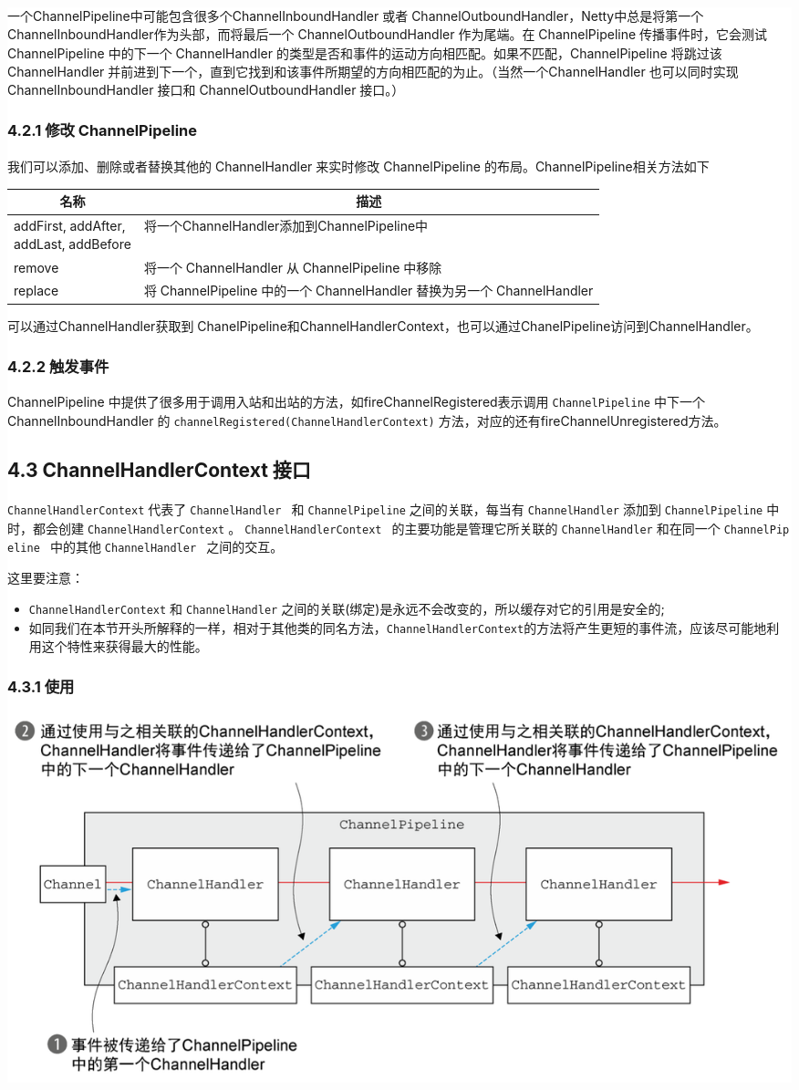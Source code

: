 一个ChannelPipeline中可能包含很多个ChannelInboundHandler 或者 ChannelOutboundHandler，Netty中总是将第一个ChannelInboundHandler作为头部，而将最后一个 ChannelOutboundHandler 作为尾端。在 ChannelPipeline 传播事件时，它会测试 ChannelPipeline 中的下一个 ChannelHandler 的类型是否和事件的运动方向相匹配。如果不匹配，ChannelPipeline 将跳过该 ChannelHandler 并前进到下一个，直到它找到和该事件所期望的方向相匹配的为止。（当然一个ChannelHandler 也可以同时实现 ChannelInboundHandler 接口和 ChannelOutboundHandler 接口。）

### 4.2.1 修改 ChannelPipeline

我们可以添加、删除或者替换其他的 ChannelHandler 来实时修改 ChannelPipeline 的布局。ChannelPipeline相关方法如下

| 名称                                        | 描述                                                                   |
| ------------------------------------------- | ---------------------------------------------------------------------- |
| addFirst, addAfter,<br />addLast, addBefore | 将一个ChannelHandler添加到ChannelPipeline中                            |
| remove                                      | 将一个 ChannelHandler 从 ChannelPipeline 中移除                        |
| replace                                     | 将 ChannelPipeline 中的一个 ChannelHandler 替换为另一个 ChannelHandler |

可以通过ChannelHandler获取到 ChanelPipeline和ChannelHandlerContext，也可以通过ChanelPipeline访问到ChannelHandler。

### 4.2.2 触发事件

ChannelPipeline 中提供了很多用于调用入站和出站的方法，如fireChannelRegistered表示调用 `ChannelPipeline` 中下一个 ChannelInboundHandler 的 `channelRegistered(ChannelHandlerContext)` 方法，对应的还有fireChannelUnregistered方法。

## 4.3 ChannelHandlerContext 接口

`ChannelHandlerContext` 代表了 `ChannelHandler ` 和 `ChannelPipeline` 之间的关联，每当有 `ChannelHandler` 添加到 `ChannelPipeline` 中时，都会创建 `ChannelHandlerContext` 。 `ChannelHandlerContext ` 的主要功能是管理它所关联的 `ChannelHandler` 和在同一个 `ChannelPipeline ` 中的其他 `ChannelHandler ` 之间的交互。

这里要注意：

* `ChannelHandlerContext` 和 `ChannelHandler` 之间的关联(绑定)是永远不会改变的，所以缓存对它的引用是安全的;
* 如同我们在本节开头所解释的一样，相对于其他类的同名方法，`ChannelHandlerContext`的方法将产生更短的事件流，应该尽可能地利用这个特性来获得最大的性能。

### 4.3.1 使用

![](./img/4.png)
